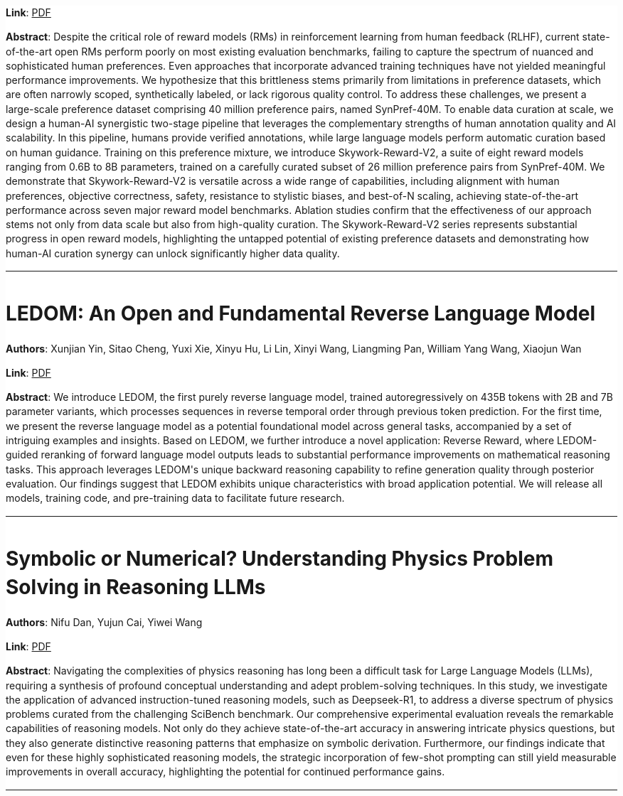 **Link**: [PDF](https://arxiv.org/pdf/2507.01352)  

**Abstract**: Despite the critical role of reward models (RMs) in reinforcement learning from human feedback (RLHF), current state-of-the-art open RMs perform poorly on most existing evaluation benchmarks, failing to capture the spectrum of nuanced and sophisticated human preferences. Even approaches that incorporate advanced training techniques have not yielded meaningful performance improvements. We hypothesize that this brittleness stems primarily from limitations in preference datasets, which are often narrowly scoped, synthetically labeled, or lack rigorous quality control. To address these challenges, we present a large-scale preference dataset comprising 40 million preference pairs, named SynPref-40M. To enable data curation at scale, we design a human-AI synergistic two-stage pipeline that leverages the complementary strengths of human annotation quality and AI scalability. In this pipeline, humans provide verified annotations, while large language models perform automatic curation based on human guidance. Training on this preference mixture, we introduce Skywork-Reward-V2, a suite of eight reward models ranging from 0.6B to 8B parameters, trained on a carefully curated subset of 26 million preference pairs from SynPref-40M. We demonstrate that Skywork-Reward-V2 is versatile across a wide range of capabilities, including alignment with human preferences, objective correctness, safety, resistance to stylistic biases, and best-of-N scaling, achieving state-of-the-art performance across seven major reward model benchmarks. Ablation studies confirm that the effectiveness of our approach stems not only from data scale but also from high-quality curation. The Skywork-Reward-V2 series represents substantial progress in open reward models, highlighting the untapped potential of existing preference datasets and demonstrating how human-AI curation synergy can unlock significantly higher data quality. 

---
# LEDOM: An Open and Fundamental Reverse Language Model 

**Authors**: Xunjian Yin, Sitao Cheng, Yuxi Xie, Xinyu Hu, Li Lin, Xinyi Wang, Liangming Pan, William Yang Wang, Xiaojun Wan  

**Link**: [PDF](https://arxiv.org/pdf/2507.01335)  

**Abstract**: We introduce LEDOM, the first purely reverse language model, trained autoregressively on 435B tokens with 2B and 7B parameter variants, which processes sequences in reverse temporal order through previous token prediction. For the first time, we present the reverse language model as a potential foundational model across general tasks, accompanied by a set of intriguing examples and insights. Based on LEDOM, we further introduce a novel application: Reverse Reward, where LEDOM-guided reranking of forward language model outputs leads to substantial performance improvements on mathematical reasoning tasks. This approach leverages LEDOM's unique backward reasoning capability to refine generation quality through posterior evaluation. Our findings suggest that LEDOM exhibits unique characteristics with broad application potential. We will release all models, training code, and pre-training data to facilitate future research. 

---
# Symbolic or Numerical? Understanding Physics Problem Solving in Reasoning LLMs 

**Authors**: Nifu Dan, Yujun Cai, Yiwei Wang  

**Link**: [PDF](https://arxiv.org/pdf/2507.01334)  

**Abstract**: Navigating the complexities of physics reasoning has long been a difficult task for Large Language Models (LLMs), requiring a synthesis of profound conceptual understanding and adept problem-solving techniques. In this study, we investigate the application of advanced instruction-tuned reasoning models, such as Deepseek-R1, to address a diverse spectrum of physics problems curated from the challenging SciBench benchmark. Our comprehensive experimental evaluation reveals the remarkable capabilities of reasoning models. Not only do they achieve state-of-the-art accuracy in answering intricate physics questions, but they also generate distinctive reasoning patterns that emphasize on symbolic derivation. Furthermore, our findings indicate that even for these highly sophisticated reasoning models, the strategic incorporation of few-shot prompting can still yield measurable improvements in overall accuracy, highlighting the potential for continued performance gains. 

---